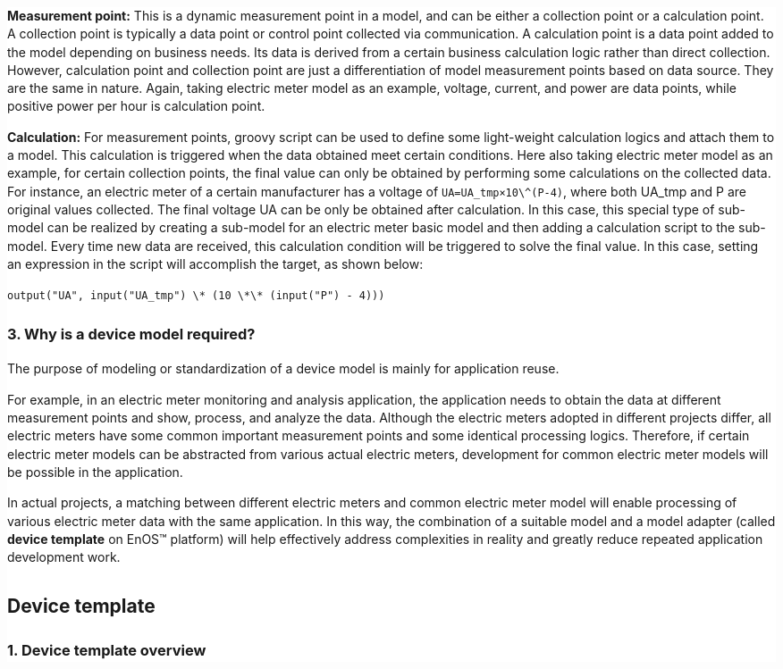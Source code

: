 **Measurement point:** This is a dynamic measurement point in a model, and can
be either a collection point or a calculation point. A collection point is
typically a data point or control point collected via communication. A
calculation point is a data point added to the model depending on business
needs. Its data is derived from a certain business calculation logic rather than
direct collection. However, calculation point and collection point are just a
differentiation of model measurement points based on data source. They are the
same in nature. Again, taking electric meter model as an example, voltage,
current, and power are data points, while positive power per hour is calculation
point.

**Calculation:** For measurement points, groovy script can be used to define
some light-weight calculation logics and attach them to a model. This
calculation is triggered when the data obtained meet certain conditions. Here
also taking electric meter model as an example, for certain collection points,
the final value can only be obtained by performing some calculations on the
collected data. For instance, an electric meter of a certain manufacturer has a
voltage of ``UA=UA_tmp×10\^(P-4)``, where both UA_tmp and P are original values
collected. The final voltage UA can be only be obtained after calculation. In
this case, this special type of sub-model can be realized by creating a
sub-model for an electric meter basic model and then adding a calculation script
to the sub-model. Every time new data are received, this calculation condition
will be triggered to solve the final value. In this case, setting an expression
in the script will accomplish the target, as shown below:

```
output("UA", input("UA_tmp") \* (10 \*\* (input("P") - 4)))
```


### 3. Why is a device model required?

The purpose of modeling or standardization of a device model is mainly for
application reuse.

For example, in an electric meter monitoring and analysis application, the
application needs to obtain the data at different measurement points and show,
process, and analyze the data. Although the electric meters adopted in different
projects differ, all electric meters have some common important measurement
points and some identical processing logics. Therefore, if certain electric
meter models can be abstracted from various actual electric meters, development
for common electric meter models will be possible in the application.

In actual projects, a matching between different electric meters and common
electric meter model will enable processing of various electric meter data with
the same application. In this way, the combination of a suitable model and a
model adapter (called **device template** on EnOS™ platform) will help
effectively address complexities in reality and greatly reduce repeated
application development work.

## Device template

### 1. Device template overview
